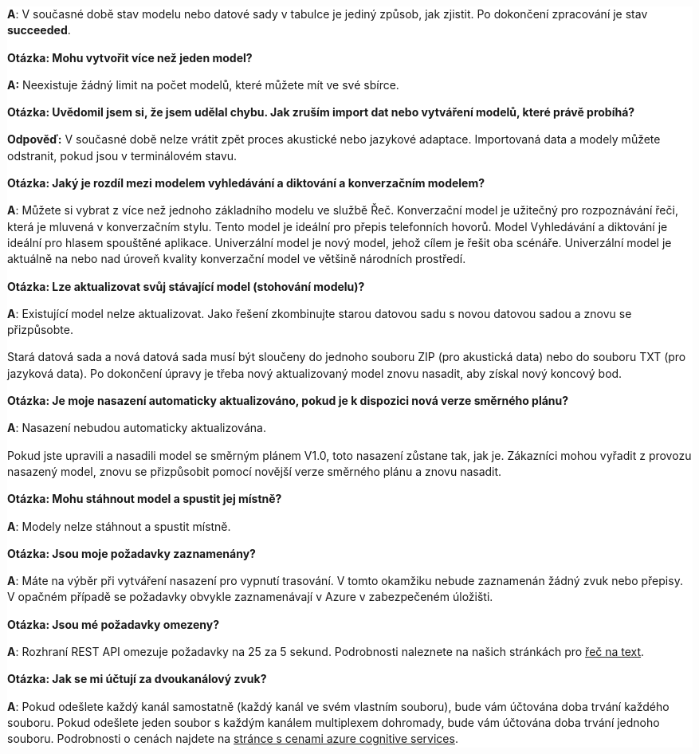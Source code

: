 **A**: V současné době stav modelu nebo datové sady v tabulce je jediný způsob, jak zjistit. Po dokončení zpracování je stav **succeeded**.

**Otázka: Mohu vytvořit více než jeden model?**

**A:** Neexistuje žádný limit na počet modelů, které můžete mít ve své sbírce.

**Otázka: Uvědomil jsem si, že jsem udělal chybu. Jak zruším import dat nebo vytváření modelů, které právě probíhá?**

**Odpověď:** V současné době nelze vrátit zpět proces akustické nebo jazykové adaptace. Importovaná data a modely můžete odstranit, pokud jsou v terminálovém stavu.

**Otázka: Jaký je rozdíl mezi modelem vyhledávání a diktování a konverzačním modelem?**

**A**: Můžete si vybrat z více než jednoho základního modelu ve službě Řeč. Konverzační model je užitečný pro rozpoznávání řeči, která je mluvená v konverzačním stylu. Tento model je ideální pro přepis telefonních hovorů. Model Vyhledávání a diktování je ideální pro hlasem spouštěné aplikace. Univerzální model je nový model, jehož cílem je řešit oba scénáře. Univerzální model je aktuálně na nebo nad úroveň kvality konverzační model ve většině národních prostředí.

**Otázka: Lze aktualizovat svůj stávající model (stohování modelu)?**

**A**: Existující model nelze aktualizovat. Jako řešení zkombinujte starou datovou sadu s novou datovou sadou a znovu se přizpůsobte.

Stará datová sada a nová datová sada musí být sloučeny do jednoho souboru ZIP (pro akustická data) nebo do souboru TXT (pro jazyková data). Po dokončení úpravy je třeba nový aktualizovaný model znovu nasadit, aby získal nový koncový bod.

**Otázka: Je moje nasazení automaticky aktualizováno, pokud je k dispozici nová verze směrného plánu?**

**A**: Nasazení nebudou automaticky aktualizována.

Pokud jste upravili a nasadili model se směrným plánem V1.0, toto nasazení zůstane tak, jak je. Zákazníci mohou vyřadit z provozu nasazený model, znovu se přizpůsobit pomocí novější verze směrného plánu a znovu nasadit.

**Otázka: Mohu stáhnout model a spustit jej místně?**

**A**: Modely nelze stáhnout a spustit místně.

**Otázka: Jsou moje požadavky zaznamenány?**

**A**: Máte na výběr při vytváření nasazení pro vypnutí trasování. V tomto okamžiku nebude zaznamenán žádný zvuk nebo přepisy. V opačném případě se požadavky obvykle zaznamenávají v Azure v zabezpečeném úložišti.

**Otázka: Jsou mé požadavky omezeny?**

**A**: Rozhraní REST API omezuje požadavky na 25 za 5 sekund. Podrobnosti naleznete na našich stránkách pro [řeč na text](speech-to-text.md).

**Otázka: Jak se mi účtují za dvoukanálový zvuk?**

**A**: Pokud odešlete každý kanál samostatně (každý kanál ve svém vlastním souboru), bude vám účtována doba trvání každého souboru. Pokud odešlete jeden soubor s každým kanálem multiplexem dohromady, bude vám účtována doba trvání jednoho souboru. Podrobnosti o cenách najdete na [stránce s cenami azure cognitive services](https://azure.microsoft.com/pricing/details/cognitive-services/speech-services/).
